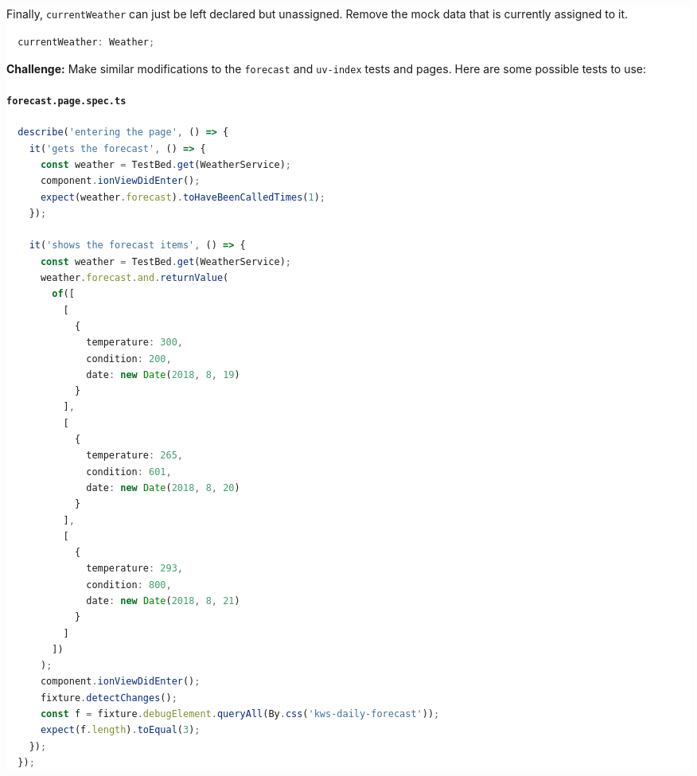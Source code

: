 Finally, `currentWeather` can just be left declared but unassigned. Remove the mock data that is currently assigned to it.

```TypeScript
  currentWeather: Weather;
```

**Challenge:** Make similar modifications to the `forecast` and `uv-index` tests and pages. Here are some possible tests to use:

#### `forecast.page.spec.ts`

```TypeScript
  describe('entering the page', () => {
    it('gets the forecast', () => {
      const weather = TestBed.get(WeatherService);
      component.ionViewDidEnter();
      expect(weather.forecast).toHaveBeenCalledTimes(1);
    });

    it('shows the forecast items', () => {
      const weather = TestBed.get(WeatherService);
      weather.forecast.and.returnValue(
        of([
          [
            {
              temperature: 300,
              condition: 200,
              date: new Date(2018, 8, 19)
            }
          ],
          [
            {
              temperature: 265,
              condition: 601,
              date: new Date(2018, 8, 20)
            }
          ],
          [
            {
              temperature: 293,
              condition: 800,
              date: new Date(2018, 8, 21)
            }
          ]
        ])
      );
      component.ionViewDidEnter();
      fixture.detectChanges();
      const f = fixture.debugElement.queryAll(By.css('kws-daily-forecast'));
      expect(f.length).toEqual(3);
    });
  });
```
